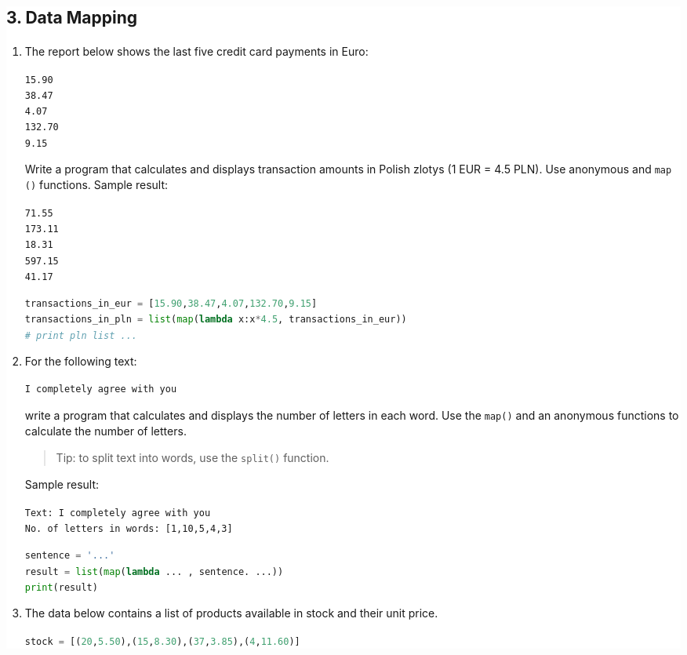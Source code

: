 
## 3. Data Mapping

1. The report below shows the last five credit card payments in Euro:

   ```
   15.90
   38.47
   4.07
   132.70
   9.15
   ```

   Write a program that calculates and displays transaction amounts in Polish zlotys (1 EUR = 4.5 PLN). Use anonymous and `map()` functions. Sample result:

   ```
   71.55
   173.11
   18.31
   597.15
   41.17
   ```

   ```python
   transactions_in_eur = [15.90,38.47,4.07,132.70,9.15]
   transactions_in_pln = list(map(lambda x:x*4.5, transactions_in_eur))
   # print pln list ...
   ```

1. For the following text:

   ```
   I completely agree with you
   ```

   write a program that calculates and displays the number of letters in each word. Use the `map()` and an anonymous functions to calculate the number of letters.
   
   > Tip: to split text into words, use the `split()` function.
   
   Sample result:

   ```
   Text: I completely agree with you
   No. of letters in words: [1,10,5,4,3]
   ```

   ```python
   sentence = '...'
   result = list(map(lambda ... , sentence. ...))
   print(result)
   ```

1. The data below contains a list of products available in stock and their unit price.

   ```python
   stock = [(20,5.50),(15,8.30),(37,3.85),(4,11.60)]
   ```
